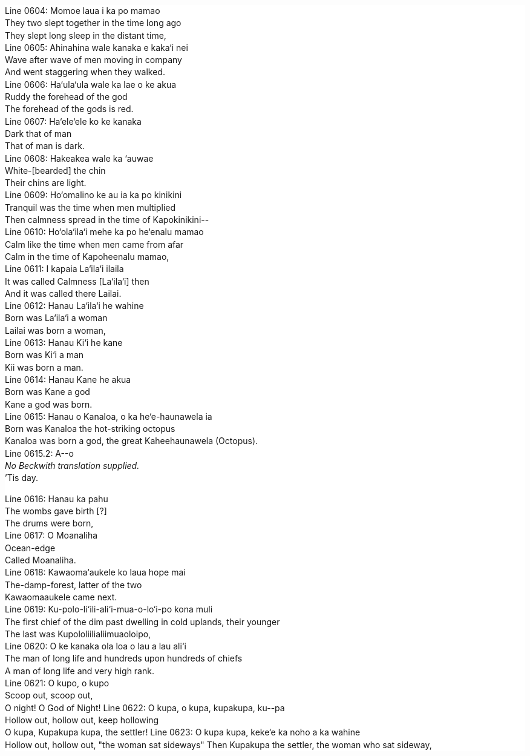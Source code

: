Line 0604: Momoe laua i ka po mamao  
They two slept together in the time long ago  
They slept long sleep in the distant time,  
Line 0605: Ahinahina wale kanaka e kaka‘i nei  
Wave after wave of men moving in company  
And went staggering when they walked.  
Line 0606: Ha‘ula‘ula wale ka lae o ke akua  
Ruddy the forehead of the god  
The forehead of the gods is red.  
Line 0607: Ha‘ele‘ele ko ke kanaka  
Dark that of man  
That of man is dark.  
Line 0608: Hakeakea wale ka ‘auwae  
White-[bearded] the chin  
Their chins are light.  
Line 0609: Ho‘omalino ke au ia ka po kinikini  
Tranquil was the time when men multiplied  
Then calmness spread in the time of Kapokinikini--  
Line 0610: Ho‘ola‘ila‘i mehe ka po he‘enalu mamao  
Calm like the time when men came from afar  
Calm in the time of Kapoheenalu mamao,  
Line 0611: I kapaia La‘ila‘i ilaila  
It was called Calmness [La‘ila‘i] then  
And it was called there Lailai.  
Line 0612: Hanau La‘ila‘i he wahine  
Born was La‘ila‘i a woman  
Lailai was born a woman,  
Line 0613: Hanau Ki‘i he kane  
Born was Ki‘i a man  
Kii was born a man.  
Line 0614: Hanau Kane he akua  
Born was Kane a god  
Kane a god was born.  
Line 0615: Hanau o Kanaloa, o ka he‘e-haunawela ia  
Born was Kanaloa the hot-striking octopus  
Kanaloa was born a god, the great Kaheehaunawela (Octopus).  
Line 0615.2:            A--o  
        _No Beckwith translation supplied._  
       ’Tis day.  

Line 0616: Hanau ka pahu  
The wombs gave birth [?]  
The drums were born,  
Line 0617: O Moanaliha  
Ocean-edge  
Called Moanaliha.  
Line 0618: Kawaoma‘aukele ko laua hope mai  
The-damp-forest, latter of the two  
Kawaomaaukele came next.  
Line 0619: Ku-polo-li‘ili-ali‘i-mua-o-lo‘i-po kona muli  
The first chief of the dim past dwelling in cold uplands, their younger  
The last was Kupololiilialiimuaoloipo,  
Line 0620: O ke kanaka ola loa o lau a lau ali‘i  
The man of long life and hundreds upon hundreds of chiefs  
A man of long life and very high rank.  
Line 0621: O kupo, o kupo  
Scoop out, scoop out,  
O night! O God of Night!
Line 0622: O kupa, o kupa, kupakupa, ku--pa  
Hollow out, hollow out, keep hollowing  
O kupa, Kupakupa kupa, the settler!
Line 0623: O kupa kupa, keke‘e ka noho a ka wahine  
Hollow out, hollow out, "the woman sat sideways"
Then Kupakupa the settler, the woman who sat sideway,  